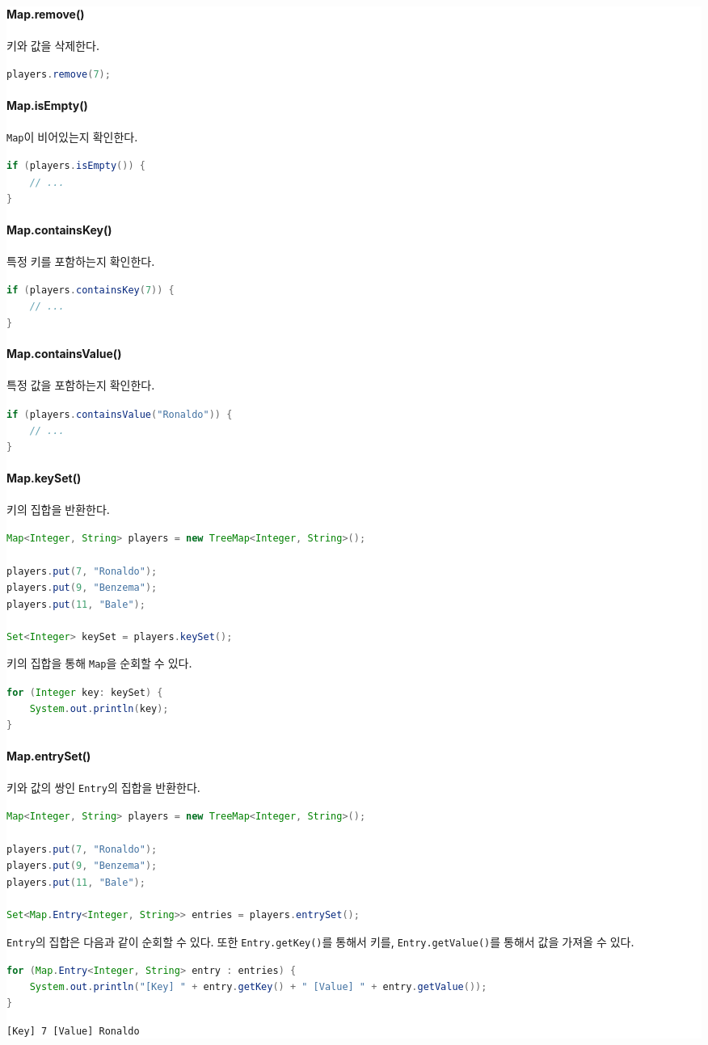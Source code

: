 #### Map.remove()
키와 값을 삭제한다.
``` java
players.remove(7);
```

#### Map.isEmpty()
`Map`이 비어있는지 확인한다.
``` java
if (players.isEmpty()) {
    // ...
}
```

#### Map.containsKey()
특정 키를 포함하는지 확인한다.
``` java
if (players.containsKey(7)) {
    // ...
}
```

#### Map.containsValue()
특정 값을 포함하는지 확인한다.
``` java
if (players.containsValue("Ronaldo")) {
    // ...
}
```

#### Map.keySet()
키의 집합을 반환한다.
``` java {7}
Map<Integer, String> players = new TreeMap<Integer, String>();

players.put(7, "Ronaldo");
players.put(9, "Benzema");
players.put(11, "Bale");

Set<Integer> keySet = players.keySet();
```
키의 집합을 통해 `Map`을 순회할 수 있다.
``` java
for (Integer key: keySet) {
    System.out.println(key);
}
```

#### Map.entrySet()
키와 값의 쌍인 `Entry`의 집합을 반환한다.
``` java {7}
Map<Integer, String> players = new TreeMap<Integer, String>();

players.put(7, "Ronaldo");
players.put(9, "Benzema");
players.put(11, "Bale");

Set<Map.Entry<Integer, String>> entries = players.entrySet();
```
`Entry`의 집합은 다음과 같이 순회할 수 있다. 또한 `Entry.getKey()`를 통해서 키를, `Entry.getValue()`를 통해서 값을 가져올 수 있다.
``` java
for (Map.Entry<Integer, String> entry : entries) {
    System.out.println("[Key] " + entry.getKey() + " [Value] " + entry.getValue());
}
```
```
[Key] 7 [Value] Ronaldo
```